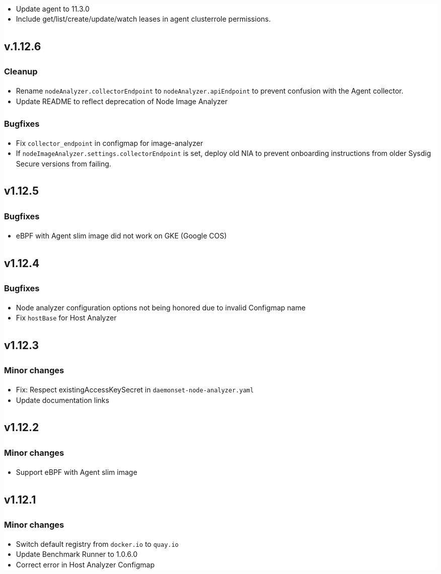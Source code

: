 - Update agent to 11.3.0
- Include get/list/create/update/watch leases in agent clusterrole permissions.

## v.1.12.6

### Cleanup

* Rename `nodeAnalyzer.collectorEndpoint` to `nodeAnalyzer.apiEndpoint` to prevent confusion with the Agent collector.
* Update README to reflect deprecation of Node Image Analyzer

### Bugfixes

* Fix `collector_endpoint` in configmap for image-analyzer
* If `nodeImageAnalyzer.settings.collectorEndpoint` is set, deploy old NIA to prevent onboarding instructions from older Sysdig Secure versions from failing.

## v1.12.5

### Bugfixes

* eBPF with Agent slim image did not work on GKE (Google COS)

## v1.12.4

### Bugfixes

* Node analyzer configuration options not being honored due to invalid Configmap name
* Fix `hostBase` for Host Analyzer

## v1.12.3

### Minor changes

* Fix: Respect existingAccessKeySecret in `daemonset-node-analyzer.yaml`
* Update documentation links

## v1.12.2

### Minor changes

* Support eBPF with Agent slim image

## v1.12.1

### Minor changes

* Switch default registry from `docker.io` to `quay.io`
* Update Benchmark Runner to 1.0.6.0
* Correct error in Host Analyzer Configmap
